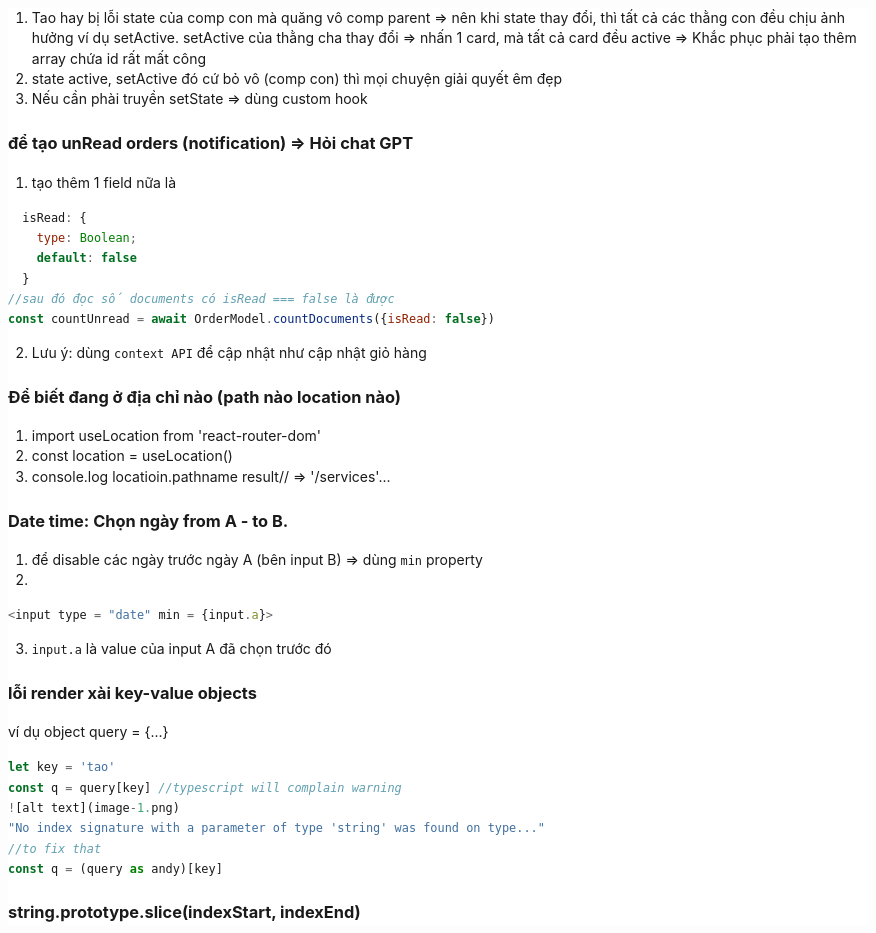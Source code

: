 1. Tao hay bị lỗi state của comp con mà quăng vô comp parent
   => nên khi state thay đổi, thì tất cả các thằng con đều chịu ảnh hưởng
   ví dụ setActive. setActive của thằng cha thay đổi => nhấn 1 card, mà tất cả card đều active
   => Khắc phục phải tạo thêm array chứa id rất mất công
2. state active, setActive đó cứ bỏ vô <CardComponet> (comp con) thì mọi chuyện giải quyết êm đẹp
3. Nếu cần phài truyền setState => dùng custom hook

### để tạo unRead orders (notification) => Hỏi chat GPT

1. tạo thêm 1 field nữa là

```js
  isRead: {
    type: Boolean;
    default: false
  }
//sau đó đọc số documents có isRead === false là được
const countUnread = await OrderModel.countDocuments({isRead: false})

```

2. Lưu ý: dùng `context API` để cập nhật như cập nhật giỏ hàng

### Để biết đang ở địa chỉ nào (path nào location nào)

1. import useLocation from 'react-router-dom'
2. const location = useLocation()
3. console.log locatioin.pathname
   result// => '/services'...

### Date time: Chọn ngày from A - to B.

1. để disable các ngày trước ngày A (bên input B)
   => dùng `min` property
2.

```js
<input type = "date" min = {input.a}>
```

3. `input.a` là value của input A đã chọn trước đó

### lỗi render xài key-value objects

ví dụ object query = {...}

```js
let key = 'tao'
const q = query[key] //typescript will complain warning
![alt text](image-1.png)
"No index signature with a parameter of type 'string' was found on type..."
//to fix that
const q = (query as andy)[key]
```

### string.prototype.slice(indexStart, indexEnd)
